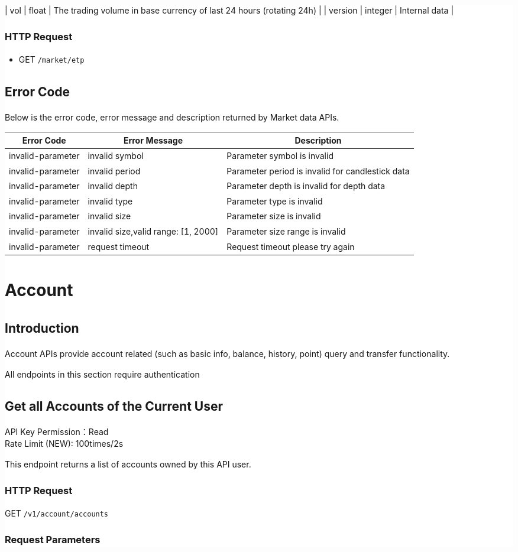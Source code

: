 | vol     | float     | The trading volume in base currency of last 24 hours (rotating 24h) |
| version | integer   | Internal data                                                |



### HTTP Request

- GET `/market/etp`



## Error Code

Below is the error code, error message and description returned by Market data APIs.

| Error Code        | Error Message                       | Description                                      |
| ----------------- | ----------------------------------- | ------------------------------------------------ |
| invalid-parameter | invalid symbol                      | Parameter symbol is invalid                      |
| invalid-parameter | invalid period                      | Parameter period is invalid for candlestick data |
| invalid-parameter | invalid depth                       | Parameter depth is invalid for depth data        |
| invalid-parameter | invalid type                        | Parameter type is invalid                        |
| invalid-parameter | invalid size                        | Parameter size is invalid                        |
| invalid-parameter | invalid size,valid range: [1, 2000] | Parameter size range is invalid                  |
| invalid-parameter | request timeout                     | Request timeout please try again                 |

# Account

## Introduction

Account APIs provide account related (such as basic info, balance, history, point) query and transfer functionality.

<aside class="notice">All endpoints in this section require authentication</aside>

## Get all Accounts of the Current User

API Key Permission：Read<br>
Rate Limit (NEW): 100times/2s

This endpoint returns a list of accounts owned by this API user.

### HTTP Request

GET `/v1/account/accounts`



### Request Parameters
